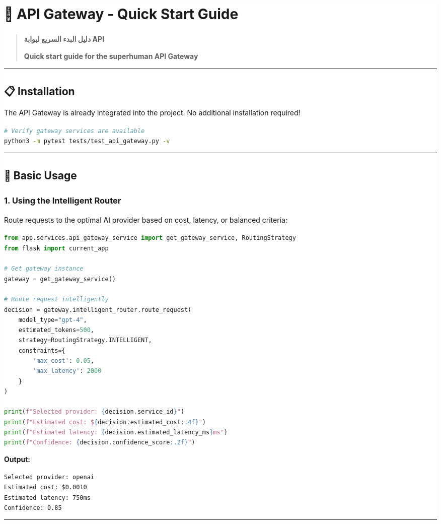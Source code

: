 # 🎯 API Gateway - Quick Start Guide

> **دليل البدء السريع لبوابة API**
>
> **Quick start guide for the superhuman API Gateway**

---

## 📋 Installation

The API Gateway is already integrated into the project. No additional installation required!

```bash
# Verify gateway services are available
python3 -m pytest tests/test_api_gateway.py -v
```

---

## 🚀 Basic Usage

### 1. Using the Intelligent Router

Route requests to the optimal AI provider based on cost, latency, or balanced criteria:

```python
from app.services.api_gateway_service import get_gateway_service, RoutingStrategy
from flask import current_app

# Get gateway instance
gateway = get_gateway_service()

# Route request intelligently
decision = gateway.intelligent_router.route_request(
    model_type="gpt-4",
    estimated_tokens=500,
    strategy=RoutingStrategy.INTELLIGENT,
    constraints={
        'max_cost': 0.05,
        'max_latency': 2000
    }
)

print(f"Selected provider: {decision.service_id}")
print(f"Estimated cost: ${decision.estimated_cost:.4f}")
print(f"Estimated latency: {decision.estimated_latency_ms}ms")
print(f"Confidence: {decision.confidence_score:.2f}")
```

**Output:**
```
Selected provider: openai
Estimated cost: $0.0010
Estimated latency: 750ms
Confidence: 0.85
```

---